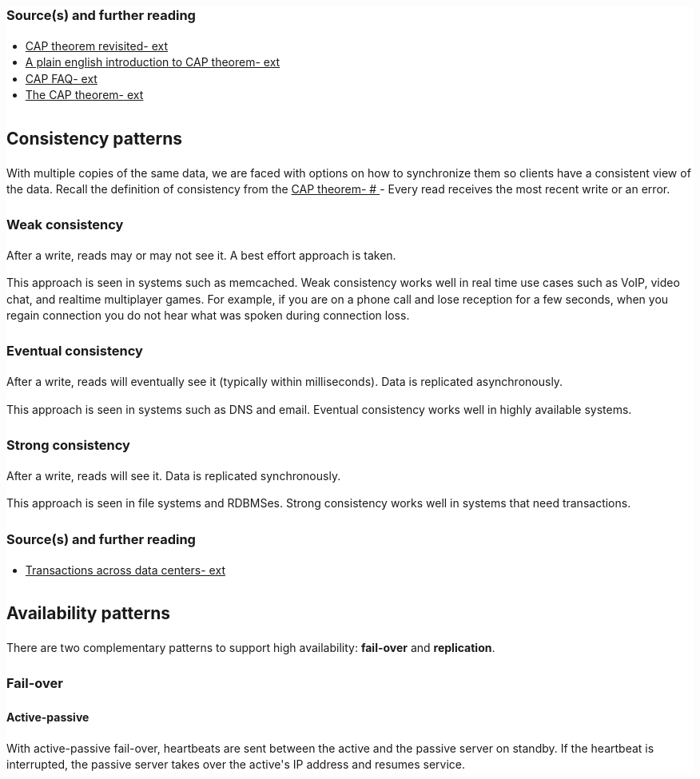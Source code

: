 ### Source(s) and further reading

* [CAP theorem revisited- ext ](http://robertgreiner.com/2014/08/cap-theorem-revisited/)
* [A plain english introduction to CAP theorem- ext ](http://ksat.me/a-plain-english-introduction-to-cap-theorem)
* [CAP FAQ- ext ](https://github.com/henryr/cap-faq)
* [The CAP theorem- ext ](https://www.youtube.com/watch?v=k-Yaq8AHlFA)

## Consistency patterns

With multiple copies of the same data, we are faced with options on how to synchronize them so clients have a consistent view of the data.  Recall the definition of consistency from the [CAP theorem- # ](#cap-theorem) - Every read receives the most recent write or an error.

### Weak consistency

After a write, reads may or may not see it.  A best effort approach is taken.

This approach is seen in systems such as memcached.  Weak consistency works well in real time use cases such as VoIP, video chat, and realtime multiplayer games.  For example, if you are on a phone call and lose reception for a few seconds, when you regain connection you do not hear what was spoken during connection loss.

### Eventual consistency

After a write, reads will eventually see it (typically within milliseconds).  Data is replicated asynchronously.

This approach is seen in systems such as DNS and email.  Eventual consistency works well in highly available systems.

### Strong consistency

After a write, reads will see it.  Data is replicated synchronously.

This approach is seen in file systems and RDBMSes.  Strong consistency works well in systems that need transactions.

### Source(s) and further reading

* [Transactions across data centers- ext ](http://snarfed.org/transactions_across_datacenters_io.html)

## Availability patterns

There are two complementary patterns to support high availability: **fail-over** and **replication**.

### Fail-over

#### Active-passive

With active-passive fail-over, heartbeats are sent between the active and the passive server on standby.  If the heartbeat is interrupted, the passive server takes over the active's IP address and resumes service.
